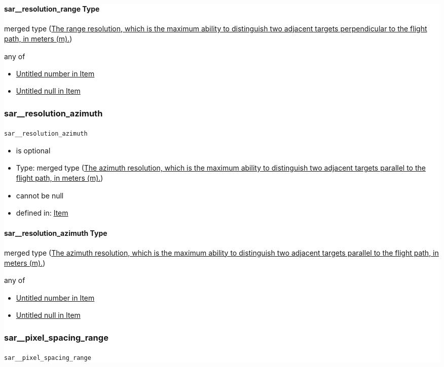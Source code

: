 #### sar\_\_resolution\_range Type

merged type ([The range resolution, which is the maximum ability to distinguish two adjacent targets perpendicular to the flight path, in meters (m).](model-defs-asset-properties-the-range-resolution-which-is-the-maximum-ability-to-distinguish-two-adjacent-targets-perpendicular-to-the-flight-path-in-meters-m.md))

any of

* [Untitled number in Item](model-defs-asset-properties-the-range-resolution-which-is-the-maximum-ability-to-distinguish-two-adjacent-targets-perpendicular-to-the-flight-path-in-meters-m-anyof-0.md "check type definition")

* [Untitled null in Item](model-defs-asset-properties-the-range-resolution-which-is-the-maximum-ability-to-distinguish-two-adjacent-targets-perpendicular-to-the-flight-path-in-meters-m-anyof-1.md "check type definition")

### sar\_\_resolution\_azimuth



`sar__resolution_azimuth`

* is optional

* Type: merged type ([The azimuth resolution, which is the maximum ability to distinguish two adjacent targets parallel to the flight path, in meters (m).](model-defs-asset-properties-the-azimuth-resolution-which-is-the-maximum-ability-to-distinguish-two-adjacent-targets-parallel-to-the-flight-path-in-meters-m.md))

* cannot be null

* defined in: [Item](model-defs-asset-properties-the-azimuth-resolution-which-is-the-maximum-ability-to-distinguish-two-adjacent-targets-parallel-to-the-flight-path-in-meters-m.md "airs_model#/$defs/Asset/properties/sar__resolution_azimuth")

#### sar\_\_resolution\_azimuth Type

merged type ([The azimuth resolution, which is the maximum ability to distinguish two adjacent targets parallel to the flight path, in meters (m).](model-defs-asset-properties-the-azimuth-resolution-which-is-the-maximum-ability-to-distinguish-two-adjacent-targets-parallel-to-the-flight-path-in-meters-m.md))

any of

* [Untitled number in Item](model-defs-asset-properties-the-azimuth-resolution-which-is-the-maximum-ability-to-distinguish-two-adjacent-targets-parallel-to-the-flight-path-in-meters-m-anyof-0.md "check type definition")

* [Untitled null in Item](model-defs-asset-properties-the-azimuth-resolution-which-is-the-maximum-ability-to-distinguish-two-adjacent-targets-parallel-to-the-flight-path-in-meters-m-anyof-1.md "check type definition")

### sar\_\_pixel\_spacing\_range



`sar__pixel_spacing_range`
